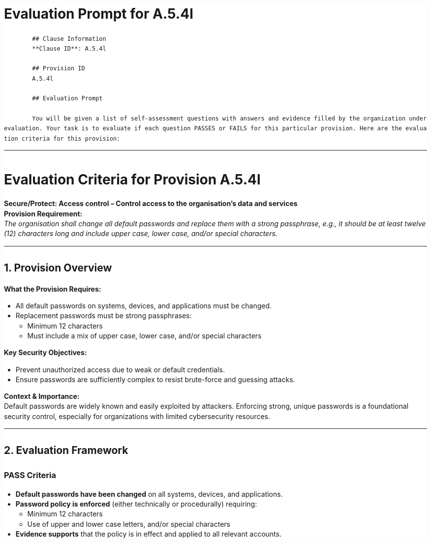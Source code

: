 # Evaluation Prompt for A.5.4l
            ## Clause Information
            **Clause ID**: A.5.4l

            ## Provision ID
            A.5.4l

            ## Evaluation Prompt

            You will be given a list of self-assessment questions with answers and evidence filled by the organization under evaluation. Your task is to evaluate if each question PASSES or FAILS for this particular provision. Here are the evaluation criteria for this provision:

---

# Evaluation Criteria for Provision A.5.4l  
**Secure/Protect: Access control – Control access to the organisation’s data and services**  
**Provision Requirement:**  
*The organisation shall change all default passwords and replace them with a strong passphrase, e.g., it should be at least twelve (12) characters long and include upper case, lower case, and/or special characters.*

---

## 1. Provision Overview

**What the Provision Requires:**  
- All default passwords on systems, devices, and applications must be changed.
- Replacement passwords must be strong passphrases:  
  - Minimum 12 characters  
  - Must include a mix of upper case, lower case, and/or special characters

**Key Security Objectives:**  
- Prevent unauthorized access due to weak or default credentials.
- Ensure passwords are sufficiently complex to resist brute-force and guessing attacks.

**Context & Importance:**  
Default passwords are widely known and easily exploited by attackers. Enforcing strong, unique passwords is a foundational security control, especially for organizations with limited cybersecurity resources.

---

## 2. Evaluation Framework

### PASS Criteria
- **Default passwords have been changed** on all systems, devices, and applications.
- **Password policy is enforced** (either technically or procedurally) requiring:
  - Minimum 12 characters
  - Use of upper and lower case letters, and/or special characters
- **Evidence supports** that the policy is in effect and applied to all relevant accounts.
